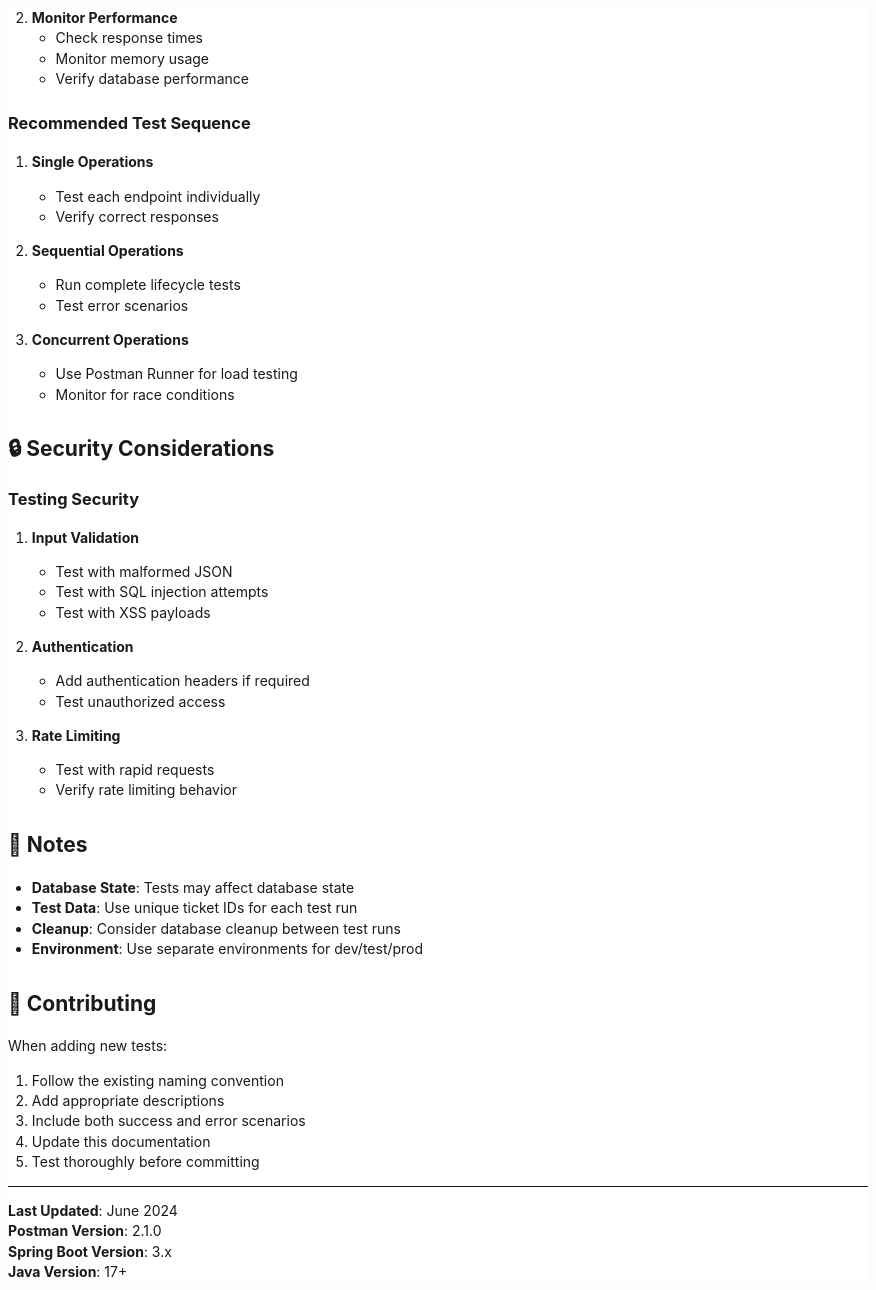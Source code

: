 2. **Monitor Performance**
   - Check response times
   - Monitor memory usage
   - Verify database performance

### Recommended Test Sequence

1. **Single Operations**
   - Test each endpoint individually
   - Verify correct responses

2. **Sequential Operations**
   - Run complete lifecycle tests
   - Test error scenarios

3. **Concurrent Operations**
   - Use Postman Runner for load testing
   - Monitor for race conditions

## 🔒 Security Considerations

### Testing Security

1. **Input Validation**
   - Test with malformed JSON
   - Test with SQL injection attempts
   - Test with XSS payloads

2. **Authentication**
   - Add authentication headers if required
   - Test unauthorized access

3. **Rate Limiting**
   - Test with rapid requests
   - Verify rate limiting behavior

## 📝 Notes

- **Database State**: Tests may affect database state
- **Test Data**: Use unique ticket IDs for each test run
- **Cleanup**: Consider database cleanup between test runs
- **Environment**: Use separate environments for dev/test/prod

## 🤝 Contributing

When adding new tests:

1. Follow the existing naming convention
2. Add appropriate descriptions
3. Include both success and error scenarios
4. Update this documentation
5. Test thoroughly before committing

---

**Last Updated**: June 2024  
**Postman Version**: 2.1.0  
**Spring Boot Version**: 3.x  
**Java Version**: 17+ 